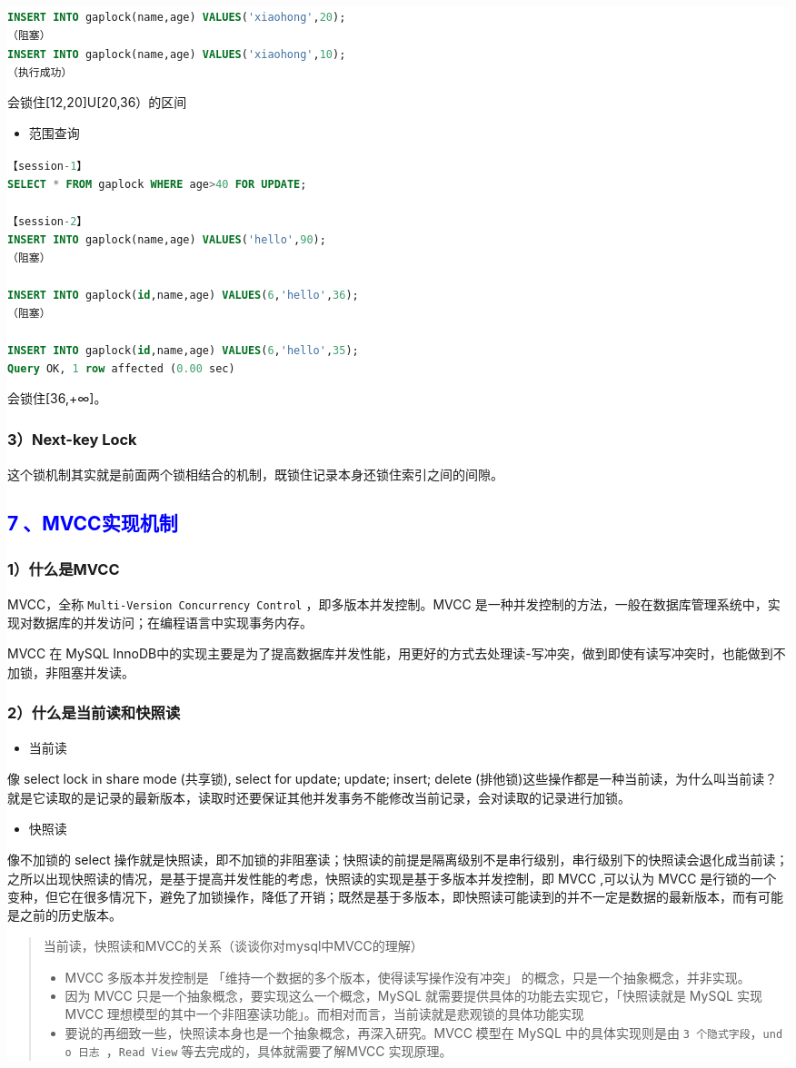   ```sql
  INSERT INTO gaplock(name,age) VALUES('xiaohong',20);
  （阻塞）
  INSERT INTO gaplock(name,age) VALUES('xiaohong',10);
  （执行成功）
  ```

  会锁住[12,20]U[20,36）的区间

  - 范围查询

  ```sql
  【session-1】
  SELECT * FROM gaplock WHERE age>40 FOR UPDATE;
  
  【session-2】
  INSERT INTO gaplock(name,age) VALUES('hello',90);
  （阻塞）
  
  INSERT INTO gaplock(id,name,age) VALUES(6,'hello',36);
  （阻塞）
  
  INSERT INTO gaplock(id,name,age) VALUES(6,'hello',35);
  Query OK, 1 row affected (0.00 sec)
  ```

  会锁住[36,+∞]。

### 3）Next-key Lock

这个锁机制其实就是前面两个锁相结合的机制，既锁住记录本身还锁住索引之间的间隙。

## <font color = blue>7 、MVCC实现机制</font>

### 1）什么是MVCC

MVCC，全称 `Multi-Version Concurrency Control` ，即多版本并发控制。MVCC 是一种并发控制的方法，一般在数据库管理系统中，实现对数据库的并发访问；在编程语言中实现事务内存。

MVCC 在 MySQL InnoDB中的实现主要是为了提高数据库并发性能，用更好的方式去处理读-写冲突，做到即使有读写冲突时，也能做到不加锁，非阻塞并发读。

### 2）什么是当前读和快照读

- 当前读

像 select lock in share mode (共享锁), select for update; update; insert; delete (排他锁)这些操作都是一种当前读，为什么叫当前读？就是它读取的是记录的最新版本，读取时还要保证其他并发事务不能修改当前记录，会对读取的记录进行加锁。

- 快照读

像不加锁的 select 操作就是快照读，即不加锁的非阻塞读；快照读的前提是隔离级别不是串行级别，串行级别下的快照读会退化成当前读；之所以出现快照读的情况，是基于提高并发性能的考虑，快照读的实现是基于多版本并发控制，即 MVCC ,可以认为 MVCC 是行锁的一个变种，但它在很多情况下，避免了加锁操作，降低了开销；既然是基于多版本，即快照读可能读到的并不一定是数据的最新版本，而有可能是之前的历史版本。

> 当前读，快照读和MVCC的关系（谈谈你对mysql中MVCC的理解）
>
> - MVCC 多版本并发控制是 「维持一个数据的多个版本，使得读写操作没有冲突」 的概念，只是一个抽象概念，并非实现。
> - 因为 MVCC 只是一个抽象概念，要实现这么一个概念，MySQL 就需要提供具体的功能去实现它，「快照读就是 MySQL 实现 MVCC 理想模型的其中一个非阻塞读功能」。而相对而言，当前读就是悲观锁的具体功能实现
> - 要说的再细致一些，快照读本身也是一个抽象概念，再深入研究。MVCC 模型在 MySQL 中的具体实现则是由 `3 个隐式字段`，`undo 日志 `，`Read View` 等去完成的，具体就需要了解MVCC 实现原理。
